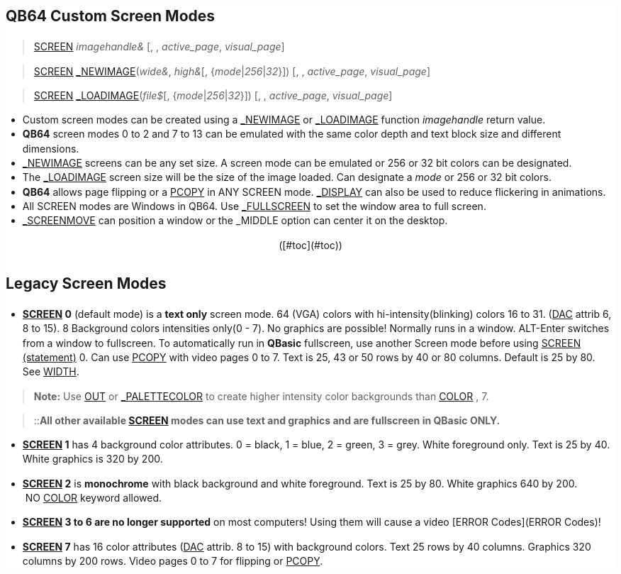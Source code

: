 
## QB64 Custom Screen Modes


>  [SCREEN](SCREEN) *imagehandle&* [, , *active_page*, *visual_page*]

>  [SCREEN](SCREEN) [_NEWIMAGE](_NEWIMAGE)(*wide&*, *high&*[, {*mode*|*256*|*32*}]) [, , *active_page*, *visual_page*]

>  [SCREEN](SCREEN) [_LOADIMAGE](_LOADIMAGE)(*file$*[, {*mode*|*256*|*32*}]) [, , *active_page*, *visual_page*]


* Custom screen modes can be created using a [_NEWIMAGE](_NEWIMAGE) or [_LOADIMAGE](_LOADIMAGE) function *imagehandle* return value. 
* **QB64** screen modes 0 to 2 and 7 to 13 can be emulated with the same color depth and text block size and different dimensions.
* [_NEWIMAGE](_NEWIMAGE) screens can be any set size. A screen mode can be emulated or 256 or 32 bit colors can be designated.
* The [_LOADIMAGE](_LOADIMAGE) screen size will be the size of the image loaded. Can designate a *mode* or 256 or 32 bit colors.
* **QB64** allows page flipping or a [PCOPY](PCOPY) in ANY SCREEN mode. [_DISPLAY](_DISPLAY) can also be used to reduce flickering in animations.
* All SCREEN modes are Windows in QB64. Use [_FULLSCREEN](_FULLSCREEN) to set the window area to full screen.
* [_SCREENMOVE](_SCREENMOVE) can position a window or the _MIDDLE option can center it on the desktop.

<p style="text-align: center">([#toc](#toc))</p>

## Legacy Screen Modes


* **[SCREEN](SCREEN) 0** (default mode) is a **text only** screen mode. 64 (VGA) colors with hi-intensity(blinking) colors 16 to 31. ([DAC](DAC) attrib 6, 8 to 15). 8 Background colors intensities only(0 - 7). No graphics are possible! Normally runs in a window. ALT-Enter switches from a window to fullscreen. To automatically run in **QBasic** fullscreen, use another Screen mode before using [SCREEN (statement)](SCREEN (statement)) 0.  Can use [PCOPY](PCOPY) with video pages 0 to 7. Text is 25, 43 or 50 rows by 40 or 80 columns. Default is 25 by 80. See [WIDTH](WIDTH).

>  **Note:** Use [OUT](OUT) or [_PALETTECOLOR](_PALETTECOLOR) to create higher intensity color backgrounds than [COLOR](COLOR) , 7.  

> ::**All other available [SCREEN](SCREEN) modes can use text and graphics and are fullscreen in QBasic ONLY.**

* **[SCREEN](SCREEN) 1** has 4 background color attributes. 0 = black, 1 = blue, 2 = green, 3 = grey. White foreground only. Text is 25 by 40. White graphics is 320 by 200. 

* **[SCREEN](SCREEN) 2** is **monochrome** with black background and white foreground. Text is 25 by 80. White graphics 640 by 200.          NO [COLOR](COLOR) keyword allowed.
 
* **[SCREEN](SCREEN) 3 to 6 are no longer supported** on most computers! Using them will cause a video [ERROR Codes](ERROR Codes)! 

* **[SCREEN](SCREEN) 7** has 16 color attributes ([DAC](DAC) attrib. 8 to 15) with background colors. Text 25 rows by 40 columns. Graphics 320 columns by 200 rows. Video  pages 0 to 7 for flipping or [PCOPY](PCOPY).
